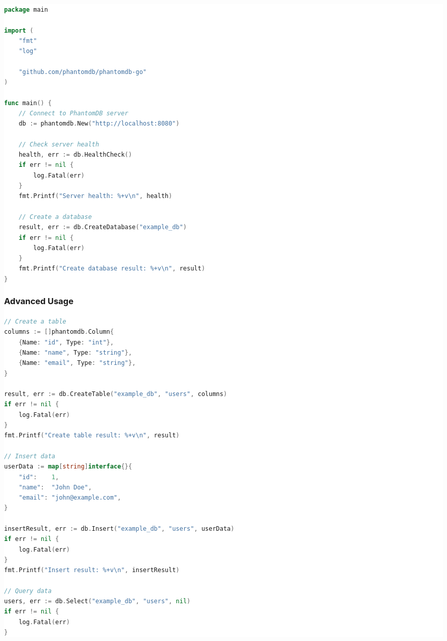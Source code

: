 ```go
package main

import (
    "fmt"
    "log"
    
    "github.com/phantomdb/phantomdb-go"
)

func main() {
    // Connect to PhantomDB server
    db := phantomdb.New("http://localhost:8080")
    
    // Check server health
    health, err := db.HealthCheck()
    if err != nil {
        log.Fatal(err)
    }
    fmt.Printf("Server health: %+v\n", health)
    
    // Create a database
    result, err := db.CreateDatabase("example_db")
    if err != nil {
        log.Fatal(err)
    }
    fmt.Printf("Create database result: %+v\n", result)
}
```

### Advanced Usage

```go
// Create a table
columns := []phantomdb.Column{
    {Name: "id", Type: "int"},
    {Name: "name", Type: "string"},
    {Name: "email", Type: "string"},
}

result, err := db.CreateTable("example_db", "users", columns)
if err != nil {
    log.Fatal(err)
}
fmt.Printf("Create table result: %+v\n", result)

// Insert data
userData := map[string]interface{}{
    "id":    1,
    "name":  "John Doe",
    "email": "john@example.com",
}

insertResult, err := db.Insert("example_db", "users", userData)
if err != nil {
    log.Fatal(err)
}
fmt.Printf("Insert result: %+v\n", insertResult)

// Query data
users, err := db.Select("example_db", "users", nil)
if err != nil {
    log.Fatal(err)
}
```